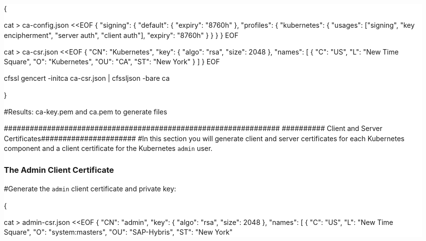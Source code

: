 {

cat > ca-config.json <<EOF
{
  "signing": {
    "default": {
      "expiry": "8760h"
    },
    "profiles": {
      "kubernetes": {
        "usages": ["signing", "key encipherment", "server auth", "client auth"],
        "expiry": "8760h"
      }
    }
  }
}
EOF

cat > ca-csr.json <<EOF
{
  "CN": "Kubernetes",
  "key": {
    "algo": "rsa",
    "size": 2048
  },
  "names": [
    {
      "C": "US",
      "L": "New Time Square",
      "O": "Kubernetes",
      "OU": "CA",
      "ST": "New York"
    }
  ]
}
EOF

cfssl gencert -initca ca-csr.json | cfssljson -bare ca

}

#Results: ca-key.pem and ca.pem to generate files

################################################################
########## Client and Server Certificates######################
#In this section you will generate client and server certificates for each Kubernetes component and a client certificate for the Kubernetes `admin` user.

### The Admin Client Certificate
#Generate the `admin` client certificate and private key:

{

cat > admin-csr.json <<EOF
{
  "CN": "admin",
  "key": {
    "algo": "rsa",
    "size": 2048
  },
  "names": [
    {
      "C": "US",
      "L": "New Time Square",
      "O": "system:masters",
      "OU": "SAP-Hybris",
      "ST": "New York"